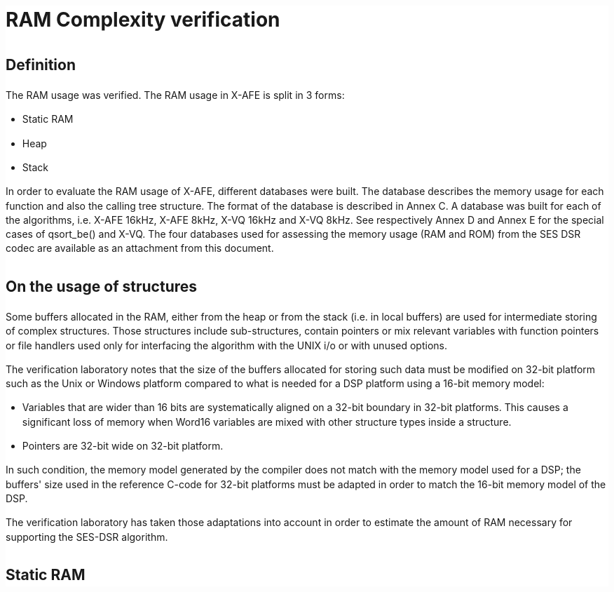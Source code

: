 RAM Complexity verification
===========================

Definition
----------

The RAM usage was verified. The RAM usage in X-AFE is split in 3 forms:

-   Static RAM

-   Heap

-   Stack

In order to evaluate the RAM usage of X-AFE, different databases were
built. The database describes the memory usage for each function and
also the calling tree structure. The format of the database is described
in Annex C. A database was built for each of the algorithms, i.e. X-AFE
16kHz, X-AFE 8kHz, X-VQ 16kHz and X-VQ 8kHz. See respectively Annex D
and Annex E for the special cases of qsort\_be() and X-VQ. The four
databases used for assessing the memory usage (RAM and ROM) from the SES
DSR codec are available as an attachment from this document.

On the usage of structures 
--------------------------

Some buffers allocated in the RAM, either from the heap or from the
stack (i.e. in local buffers) are used for intermediate storing of
complex structures. Those structures include sub-structures, contain
pointers or mix relevant variables with function pointers or file
handlers used only for interfacing the algorithm with the UNIX i/o or
with unused options.

The verification laboratory notes that the size of the buffers allocated
for storing such data must be modified on 32-bit platform such as the
Unix or Windows platform compared to what is needed for a DSP platform
using a 16-bit memory model:

-   Variables that are wider than 16 bits are systematically aligned on
    a 32-bit boundary in 32-bit platforms. This causes a significant
    loss of memory when Word16 variables are mixed with other structure
    types inside a structure.

-   Pointers are 32-bit wide on 32-bit platform.

In such condition, the memory model generated by the compiler does not
match with the memory model used for a DSP; the buffers' size used in
the reference C-code for 32-bit platforms must be adapted in order to
match the 16-bit memory model of the DSP.

The verification laboratory has taken those adaptations into account in
order to estimate the amount of RAM necessary for supporting the SES-DSR
algorithm.

Static RAM
----------
